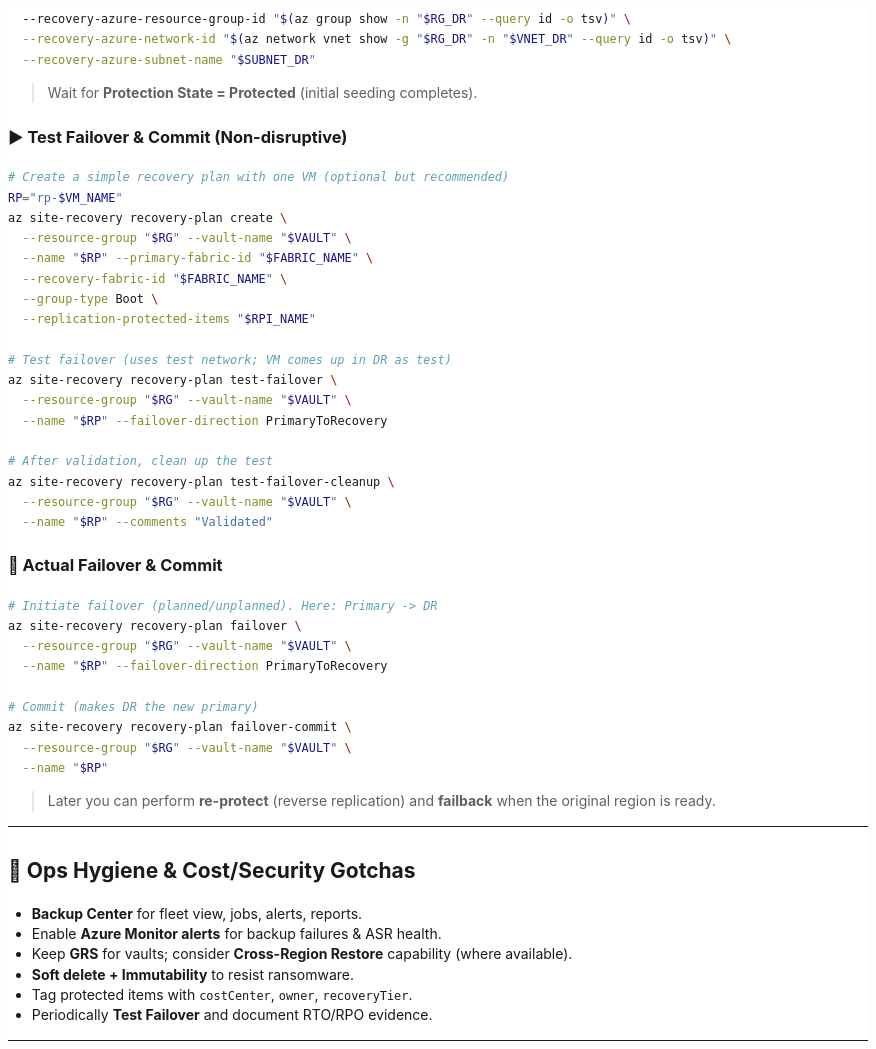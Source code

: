 ```bash
  --recovery-azure-resource-group-id "$(az group show -n "$RG_DR" --query id -o tsv)" \
  --recovery-azure-network-id "$(az network vnet show -g "$RG_DR" -n "$VNET_DR" --query id -o tsv)" \
  --recovery-azure-subnet-name "$SUBNET_DR"
```

> Wait for **Protection State = Protected** (initial seeding completes).

### ▶️ Test Failover & Commit (Non-disruptive)

```bash
# Create a simple recovery plan with one VM (optional but recommended)
RP="rp-$VM_NAME"
az site-recovery recovery-plan create \
  --resource-group "$RG" --vault-name "$VAULT" \
  --name "$RP" --primary-fabric-id "$FABRIC_NAME" \
  --recovery-fabric-id "$FABRIC_NAME" \
  --group-type Boot \
  --replication-protected-items "$RPI_NAME"

# Test failover (uses test network; VM comes up in DR as test)
az site-recovery recovery-plan test-failover \
  --resource-group "$RG" --vault-name "$VAULT" \
  --name "$RP" --failover-direction PrimaryToRecovery

# After validation, clean up the test
az site-recovery recovery-plan test-failover-cleanup \
  --resource-group "$RG" --vault-name "$VAULT" \
  --name "$RP" --comments "Validated"
```

### 🚨 Actual Failover & Commit

```bash
# Initiate failover (planned/unplanned). Here: Primary -> DR
az site-recovery recovery-plan failover \
  --resource-group "$RG" --vault-name "$VAULT" \
  --name "$RP" --failover-direction PrimaryToRecovery

# Commit (makes DR the new primary)
az site-recovery recovery-plan failover-commit \
  --resource-group "$RG" --vault-name "$VAULT" \
  --name "$RP"
```

> Later you can perform **re-protect** (reverse replication) and **failback** when the original region is ready.

---

## 🔔 **Ops Hygiene & Cost/Security Gotchas**

* **Backup Center** for fleet view, jobs, alerts, reports.
* Enable **Azure Monitor alerts** for backup failures & ASR health.
* Keep **GRS** for vaults; consider **Cross-Region Restore** capability (where available).
* **Soft delete + Immutability** to resist ransomware.
* Tag protected items with `costCenter`, `owner`, `recoveryTier`.
* Periodically **Test Failover** and document RTO/RPO evidence.

---